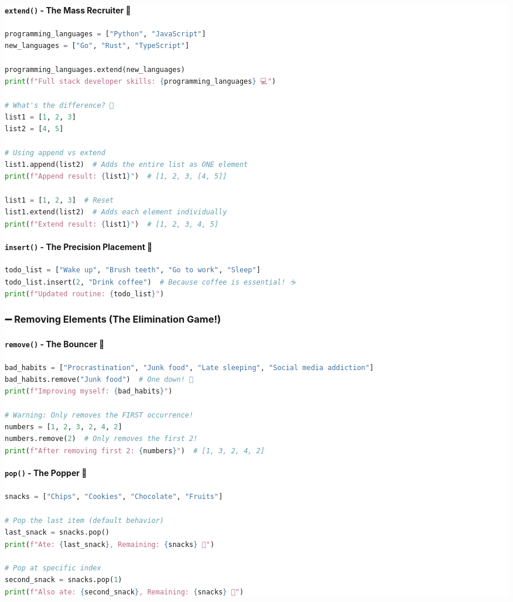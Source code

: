 #### `extend()` - The Mass Recruiter 📢
```python
programming_languages = ["Python", "JavaScript"]
new_languages = ["Go", "Rust", "TypeScript"]

programming_languages.extend(new_languages)
print(f"Full stack developer skills: {programming_languages} 💻")

# What's the difference? 🤔
list1 = [1, 2, 3]
list2 = [4, 5]

# Using append vs extend
list1.append(list2)  # Adds the entire list as ONE element
print(f"Append result: {list1}")  # [1, 2, 3, [4, 5]]

list1 = [1, 2, 3]  # Reset
list1.extend(list2)  # Adds each element individually  
print(f"Extend result: {list1}")  # [1, 2, 3, 4, 5]
```

#### `insert()` - The Precision Placement 🎯
```python
todo_list = ["Wake up", "Brush teeth", "Go to work", "Sleep"]
todo_list.insert(2, "Drink coffee")  # Because coffee is essential! ☕
print(f"Updated routine: {todo_list}")
```

### ➖ Removing Elements (The Elimination Game!)

#### `remove()` - The Bouncer 🚪
```python
bad_habits = ["Procrastination", "Junk food", "Late sleeping", "Social media addiction"]
bad_habits.remove("Junk food")  # One down! 💪
print(f"Improving myself: {bad_habits}")

# Warning: Only removes the FIRST occurrence!
numbers = [1, 2, 3, 2, 4, 2]
numbers.remove(2)  # Only removes the first 2!
print(f"After removing first 2: {numbers}")  # [1, 3, 2, 4, 2]
```

#### `pop()` - The Popper 🎈
```python
snacks = ["Chips", "Cookies", "Chocolate", "Fruits"]

# Pop the last item (default behavior)
last_snack = snacks.pop()
print(f"Ate: {last_snack}, Remaining: {snacks} 🍿")

# Pop at specific index
second_snack = snacks.pop(1)
print(f"Also ate: {second_snack}, Remaining: {snacks} 🍪")
```
